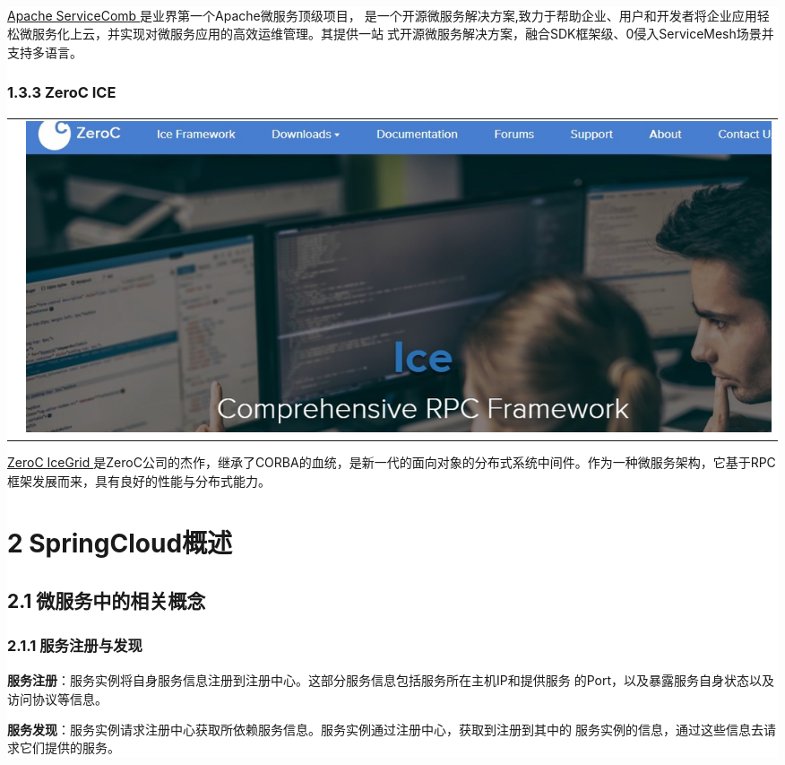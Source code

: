 



[Apache ServiceComb ](http://servicecomb.apache.org/cn/)是业界第一个Apache微服务顶级项目， 是一个开源微服务解决方案,致力于帮助企业、用户和开发者将企业应用轻松微服务化上云，并实现对微服务应用的高效运维管理。其提供一站 式开源微服务解决方案，融合SDK框架级、0侵入ServiceMesh场景并支持多语言。

### 1.3.3 ZeroC ICE

 

|      |                                          |
| ---- | ---------------------------------------- |
|      | ![img](asserts/images/clip_image020.jpg) |





[ZeroC IceGrid ](https://zeroc.com/products/ice)是ZeroC公司的杰作，继承了CORBA的血统，是新一代的面向对象的分布式系统中间件。作为一种微服务架构，它基于RPC框架发展而来，具有良好的性能与分布式能力。

# 2 SpringCloud概述



## 2.1 微服务中的相关概念

### 2.1.1 服务注册与发现

**服务注册**：服务实例将自身服务信息注册到注册中心。这部分服务信息包括服务所在主机IP和提供服务 的Port，以及暴露服务自身状态以及访问协议等信息。

**服务发现**：服务实例请求注册中心获取所依赖服务信息。服务实例通过注册中心，获取到注册到其中的 服务实例的信息，通过这些信息去请求它们提供的服务。


